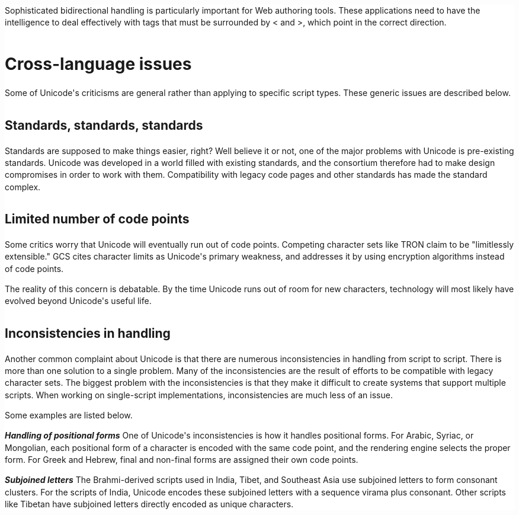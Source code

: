 Sophisticated bidirectional handling is particularly important for Web authoring tools.
These applications need to have the intelligence to deal effectively with tags that must be surrounded by < and >, which point in the correct direction.

# Cross-language issues

Some of Unicode's criticisms are general rather than applying to specific script types.
These generic issues are described below.

## Standards, standards, standards

Standards are supposed to make things easier, right?
Well believe it or not, one of the major problems with Unicode is pre-existing standards.
Unicode was developed in a world filled with existing standards, and the consortium therefore had to make design compromises in order to work with them.
Compatibility with legacy code pages and other standards has made the standard complex.

## Limited number of code points
Some critics worry that Unicode will eventually run out of code points.
Competing character sets like TRON claim to be "limitlessly extensible." GCS cites character limits as Unicode's primary weakness, and addresses it by using encryption algorithms instead of code points.

The reality of this concern is debatable.
By the time Unicode runs out of room for new characters, technology will most likely have evolved beyond Unicode's useful life.

## Inconsistencies in handling
Another common complaint about Unicode is that there are numerous inconsistencies in handling from script to script.
There is more than one solution to a single problem.
Many of the inconsistencies are the result of efforts to be compatible with legacy character sets.
The biggest problem with the inconsistencies is that they make it difficult to create systems that support multiple scripts.
When working on single-script implementations, inconsistencies are much less of an issue.

Some examples are listed below.

**_Handling of positional forms_**
One of Unicode's inconsistencies is how it handles positional forms.
For Arabic, Syriac, or Mongolian, each positional form of a character is encoded with the same code point, and the rendering engine selects the proper form.
For Greek and Hebrew, final and non-final forms are assigned their own code points.

**_Subjoined letters_**
The Brahmi-derived scripts used in India, Tibet, and Southeast Asia use subjoined letters to form consonant clusters.
For the scripts of India, Unicode encodes these subjoined letters with a sequence virama plus consonant.
Other scripts like Tibetan have subjoined letters directly encoded as unique characters.

